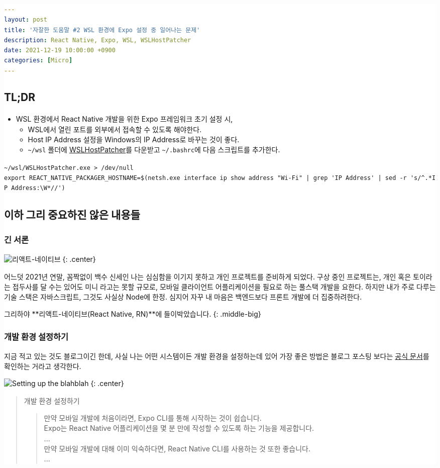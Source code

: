 ```yaml
---
layout: post
title: '자잘한 도움말 #2 WSL 환경에 Expo 설정 중 일어나는 문제'
description: React Native, Expo, WSL, WSLHostPatcher
date: 2021-12-19 10:00:00 +0900
categories: [Micro]
---
```


## TL;DR
 - WSL 환경에서 React Native 개발을 위한 Expo 프레임워크 초기 설정 시,
   - WSL에서 열린 포트를 외부에서 접속할 수 있도록 해야한다.
   - Host IP Address 설정을 Windows의 IP Address로 바꾸는 것이 좋다.
   - `~/wsl` 폴더에 [WSLHostPatcher](https://github.com/CzBiX/WSLHostPatcher)를 다운받고 `~/.bashrc`에 다음 스크립트를 추가한다.

```shell
~/wsl/WSLHostPatcher.exe > /dev/null
export REACT_NATIVE_PACKAGER_HOSTNAME=$(netsh.exe interface ip show address "Wi-Fi" | grep 'IP Address' | sed -r 's/^.*IP Address:\W*//')
```

## 이하 그리 중요하진 않은 내용들

### 긴 서론

![리액트-네이티브](https://i.postimg.cc/vZ3jNP2F/reactnative.png)
{: .center}  

어느덧 2021년 연말, 꼼짝없이 백수 신세인 나는 심심함을 이기지 못하고 개인 프로젝트를 준비하게 되었다. 구상 중인 프로젝트는, 개인 혹은 토이라는 접두사를 달 수는 있어도 미니 라고는 못할 규모로, 모바일 클라이언트 어플리케이션을 필요로 하는 풀스택 개발을 요한다. 하지만 내가 주로 다루는 기술 스택은 자바스크립트, 그것도 사실상 Node에 한정. 심지어 자꾸 내 마음은 백엔드보다 프론트 개발에 더 집중하려한다.

그리하야 **리액트-네이티브(React Native, RN)**에 들이박았습니다.
{: .middle-big}

### 개발 환경 설정하기

지금 적고 있는 것도 블로그이긴 한데, 사실 나는 어떤 시스템이든 개발 환경을 설정하는데 있어 가장 좋은 방법은 블로그 포스팅 보다는 [공식 문서](https://reactnative.dev/docs/environment-setup)를 확인하는 거라고 생각한다.

![Setting up the blahblah](https://i.postimg.cc/FsTTxYnD/rn-setup.png)
{: .center}  

> 개발 환경 설정하기
>> 만약 모바일 개발에 처음이라면, Expo CLI를 통해 시작하는 것이 쉽습니다.  
>> Expo는 React Native 어플리케이션을 몇 분 만에 작성할 수 있도록 하는 기능을 제공합니다.  
>>  ...  
>> 만약 모바일 개발에 대해 이미 익숙하다면, React Native CLI를 사용하는 것 또한 좋습니다.  
>> ...
